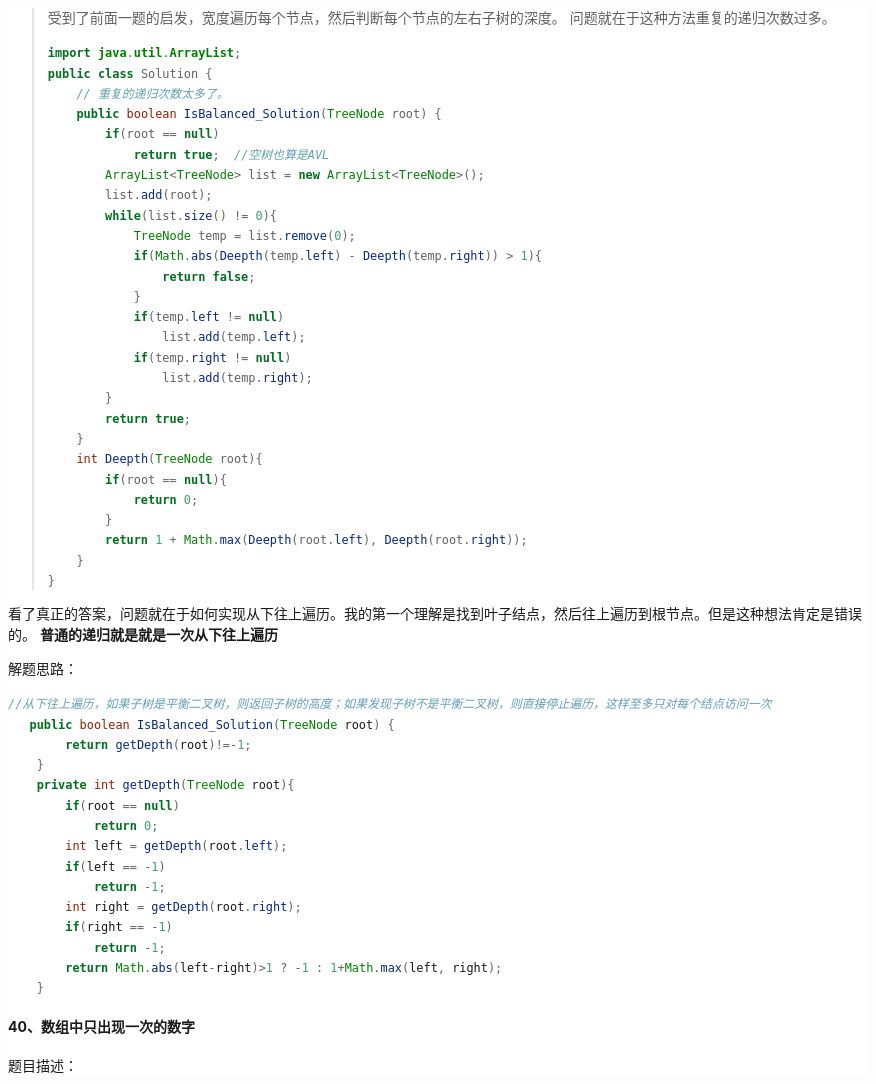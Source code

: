 > 受到了前面一题的启发，宽度遍历每个节点，然后判断每个节点的左右子树的深度。
> 问题就在于这种方法重复的递归次数过多。
>
> ```java
> import java.util.ArrayList;
> public class Solution {
>     // 重复的递归次数太多了。
>     public boolean IsBalanced_Solution(TreeNode root) {
>         if(root == null)
>             return true;  //空树也算是AVL 
>         ArrayList<TreeNode> list = new ArrayList<TreeNode>();
>         list.add(root);
>         while(list.size() != 0){
>             TreeNode temp = list.remove(0);
>             if(Math.abs(Deepth(temp.left) - Deepth(temp.right)) > 1){
>                 return false;
>             }
>             if(temp.left != null)
>                 list.add(temp.left);
>             if(temp.right != null)
>                 list.add(temp.right);
>         }
>         return true;
>     }
>     int Deepth(TreeNode root){
>         if(root == null){
>             return 0;
>         }
>         return 1 + Math.max(Deepth(root.left), Deepth(root.right));
>     }
> }
> ```

看了真正的答案，问题就在于如何实现从下往上遍历。我的第一个理解是找到叶子结点，然后往上遍历到根节点。但是这种想法肯定是错误的。
**普通的递归就是就是一次从下往上遍历**

解题思路：
```java
//从下往上遍历，如果子树是平衡二叉树，则返回子树的高度；如果发现子树不是平衡二叉树，则直接停止遍历，这样至多只对每个结点访问一次
   public boolean IsBalanced_Solution(TreeNode root) {
        return getDepth(root)!=-1;
    }
    private int getDepth(TreeNode root){
		if(root == null) 
			return 0;
		int left = getDepth(root.left);
		if(left == -1)
			return -1;
		int right = getDepth(root.right);
		if(right == -1)
			return -1;
		return Math.abs(left-right)>1 ? -1 : 1+Math.max(left, right);
	}
```
#### 40、数组中只出现一次的数字
题目描述：
